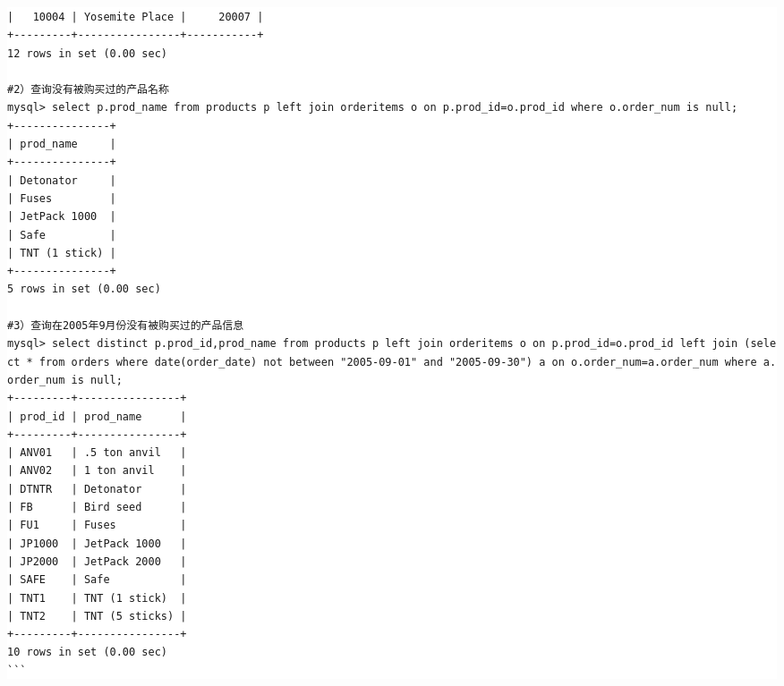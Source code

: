     |   10004 | Yosemite Place |     20007 |
    +---------+----------------+-----------+
    12 rows in set (0.00 sec)
    
    #2）查询没有被购买过的产品名称
    mysql> select p.prod_name from products p left join orderitems o on p.prod_id=o.prod_id where o.order_num is null;
    +---------------+
    | prod_name     |
    +---------------+
    | Detonator     |
    | Fuses         |
    | JetPack 1000  |
    | Safe          |
    | TNT (1 stick) |
    +---------------+
    5 rows in set (0.00 sec)
    
    #3）查询在2005年9月份没有被购买过的产品信息
    mysql> select distinct p.prod_id,prod_name from products p left join orderitems o on p.prod_id=o.prod_id left join (select * from orders where date(order_date) not between "2005-09-01" and "2005-09-30") a on o.order_num=a.order_num where a.order_num is null;
    +---------+----------------+
    | prod_id | prod_name      |
    +---------+----------------+
    | ANV01   | .5 ton anvil   |
    | ANV02   | 1 ton anvil    |
    | DTNTR   | Detonator      |
    | FB      | Bird seed      |
    | FU1     | Fuses          |
    | JP1000  | JetPack 1000   |
    | JP2000  | JetPack 2000   |
    | SAFE    | Safe           |
    | TNT1    | TNT (1 stick)  |
    | TNT2    | TNT (5 sticks) |
    +---------+----------------+
    10 rows in set (0.00 sec)
    ```
    
    